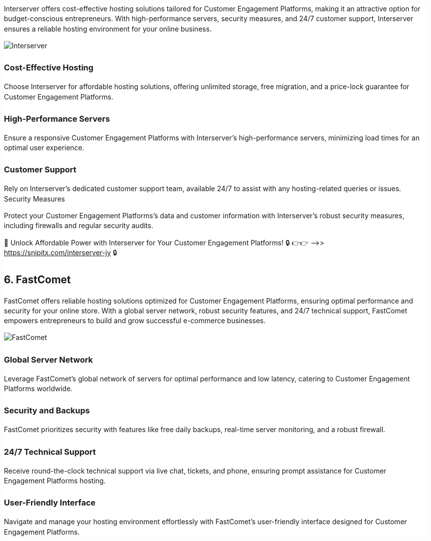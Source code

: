Interserver offers cost-effective hosting solutions tailored for Customer Engagement Platforms, making it an attractive option for budget-conscious entrepreneurs. With high-performance servers, security measures, and 24/7 customer support, Interserver ensures a reliable hosting environment for your online business.

![Interserver](https://i.imgur.com/OM5dOEW.jpeg "Interserver Hosting")

### Cost-Effective Hosting
Choose Interserver for affordable hosting solutions, offering unlimited storage, free migration, and a price-lock guarantee for Customer Engagement Platforms.

### High-Performance Servers
Ensure a responsive Customer Engagement Platforms with Interserver’s high-performance servers, minimizing load times for an optimal user experience.

### Customer Support
Rely on Interserver’s dedicated customer support team, available 24/7 to assist with any hosting-related queries or issues.
Security Measures

Protect your Customer Engagement Platforms’s data and customer information with Interserver’s robust security measures, including firewalls and regular security audits.

💸 Unlock Affordable Power with Interserver for Your Customer Engagement Platforms! 🔒
👉👉 -->> https://snipitx.com/interserver-jy 🔒

## 6. FastComet

FastComet offers reliable hosting solutions optimized for Customer Engagement Platforms, ensuring optimal performance and security for your online store. With a global server network, robust security features, and 24/7 technical support, FastComet empowers entrepreneurs to build and grow successful e-commerce businesses.

![FastComet](https://i.imgur.com/7qgXuWp.png "FastComet Hosting")

### Global Server Network
Leverage FastComet’s global network of servers for optimal performance and low latency, catering to Customer Engagement Platforms worldwide.

### Security and Backups
FastComet prioritizes security with features like free daily backups, real-time server monitoring, and a robust firewall.

### 24/7 Technical Support
Receive round-the-clock technical support via live chat, tickets, and phone, ensuring prompt assistance for Customer Engagement Platforms hosting.

### User-Friendly Interface
Navigate and manage your hosting environment effortlessly with FastComet’s user-friendly interface designed for Customer Engagement Platforms.

